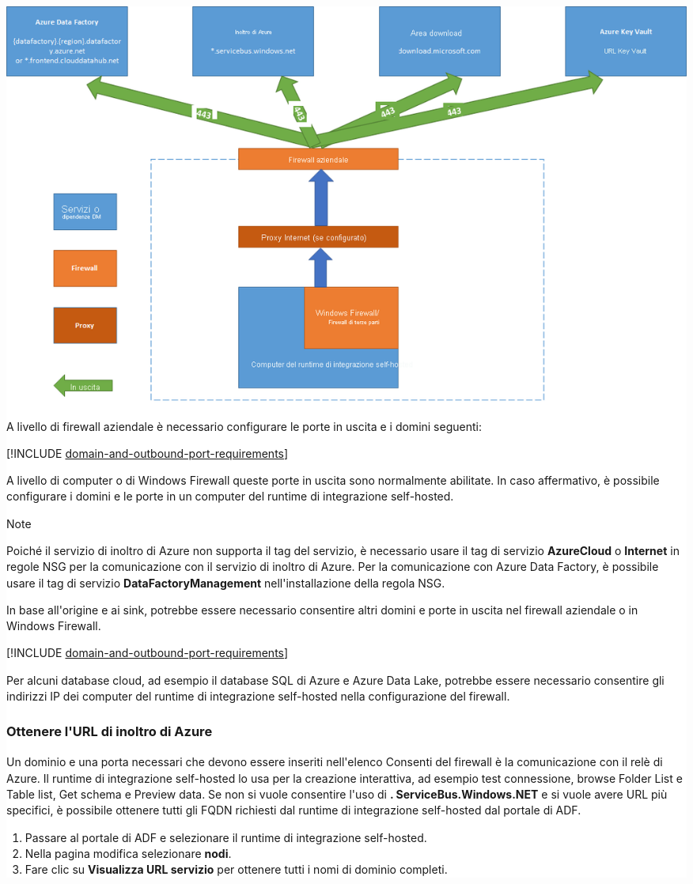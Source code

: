 ![Firewall](media/create-self-hosted-integration-runtime/firewall.png)

A livello di firewall aziendale è necessario configurare le porte in uscita e i domini seguenti:

[!INCLUDE [domain-and-outbound-port-requirements](./includes/domain-and-outbound-port-requirements-internal.md)]


A livello di computer o di Windows Firewall queste porte in uscita sono normalmente abilitate. In caso affermativo, è possibile configurare i domini e le porte in un computer del runtime di integrazione self-hosted.

> [!NOTE]
> Poiché il servizio di inoltro di Azure non supporta il tag del servizio, è necessario usare il tag di servizio **AzureCloud** o **Internet** in regole NSG per la comunicazione con il servizio di inoltro di Azure.
> Per la comunicazione con Azure Data Factory, è possibile usare il tag di servizio **DataFactoryManagement** nell'installazione della regola NSG.

In base all'origine e ai sink, potrebbe essere necessario consentire altri domini e porte in uscita nel firewall aziendale o in Windows Firewall.

[!INCLUDE [domain-and-outbound-port-requirements](./includes/domain-and-outbound-port-requirements-external.md)]

Per alcuni database cloud, ad esempio il database SQL di Azure e Azure Data Lake, potrebbe essere necessario consentire gli indirizzi IP dei computer del runtime di integrazione self-hosted nella configurazione del firewall.

### <a name="get-url-of-azure-relay"></a>Ottenere l'URL di inoltro di Azure
Un dominio e una porta necessari che devono essere inseriti nell'elenco Consenti del firewall è la comunicazione con il relè di Azure. Il runtime di integrazione self-hosted lo usa per la creazione interattiva, ad esempio test connessione, browse Folder List e Table list, Get schema e Preview data. Se non si vuole consentire l'uso di **. ServiceBus.Windows.NET** e si vuole avere URL più specifici, è possibile ottenere tutti gli FQDN richiesti dal runtime di integrazione self-hosted dal portale di ADF.
1. Passare al portale di ADF e selezionare il runtime di integrazione self-hosted.
2. Nella pagina modifica selezionare **nodi**.
3. Fare clic su **Visualizza URL servizio** per ottenere tutti i nomi di dominio completi.
